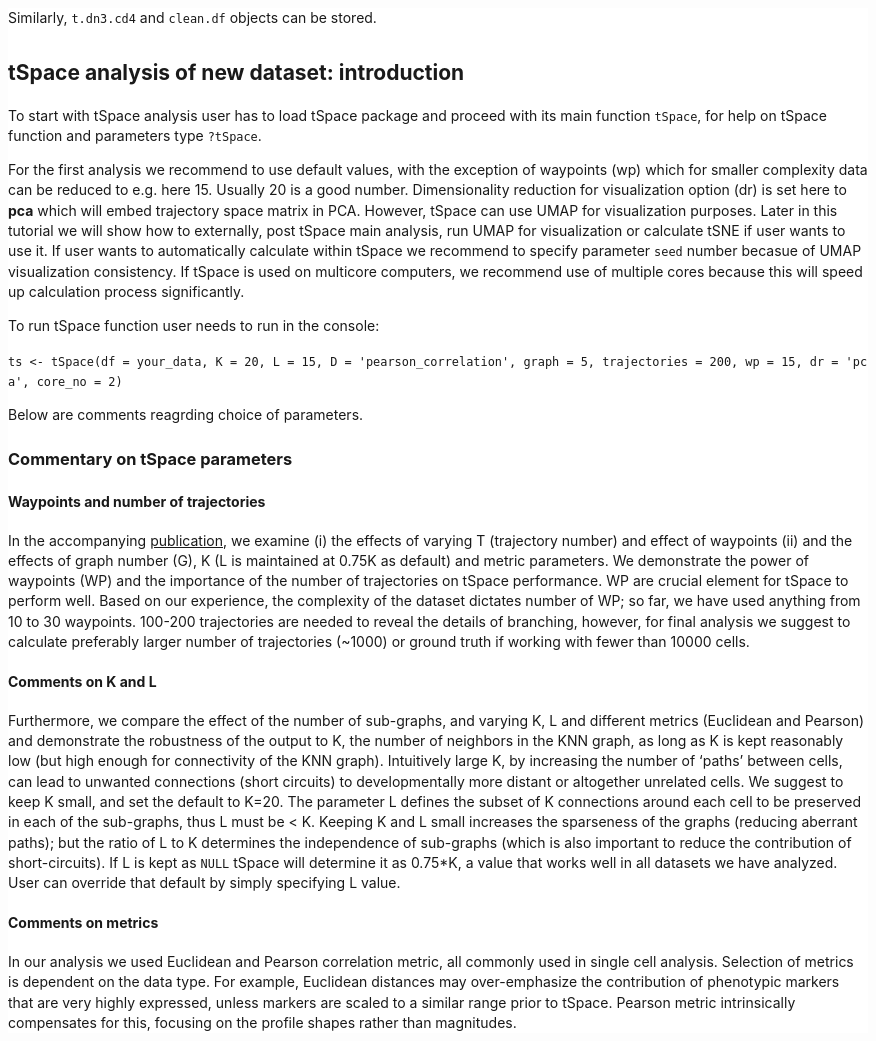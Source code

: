 Similarly, `t.dn3.cd4` and `clean.df` objects can be stored.

## tSpace analysis of new dataset: introduction
To start with tSpace analysis user has to load tSpace package and proceed with its main function `tSpace`, for help on tSpace function and parameters type `?tSpace`.

For the first analysis we recommend to use default values, with the exception of waypoints (wp) which for smaller complexity data can be reduced to e.g. here 15. Usually 20 is a good number.
Dimensionality reduction for visualization option (dr) is set here to **pca** which will embed trajectory space matrix in PCA. However, tSpace can use UMAP for visualization purposes. Later in this tutorial we will show how to externally, post tSpace main analysis, run UMAP for visualization or calculate tSNE if user wants to use it. If user wants to automatically calculate within tSpace we recommend to specify parameter `seed` number becasue of UMAP visualization consistency. If tSpace is used on multicore computers, we recommend use of multiple cores because this will speed up calculation process significantly.

To run tSpace function user needs to run in the console:

`ts <- tSpace(df = your_data, K = 20, L = 15, D = 'pearson_correlation', graph = 5, trajectories = 200, wp = 15, dr = 'pca', core_no = 2)`

Below are comments reagrding choice of parameters.

### Commentary on tSpace parameters

#### Waypoints and number of trajectories 
In the accompanying [publication](https://doi.org/10.1101/336313), we examine (i) the effects of varying T (trajectory number) and effect of waypoints (ii) and the effects of graph number (G), K (L is maintained at 0.75K as default) and metric parameters. We demonstrate the power of waypoints (WP) and the importance of the number of trajectories on tSpace performance. WP are crucial element for tSpace to perform well. Based on our experience, the complexity of the dataset dictates number of WP; so far, we have used anything from 10 to 30 waypoints. 100-200 trajectories are needed to reveal the details of branching, however, for final analysis we suggest to calculate preferably larger number of trajectories (~1000) or ground truth if working with fewer than 10000 cells.

#### Comments on K and L 
Furthermore, we compare the effect of the number of sub-graphs, and varying K, L and different metrics (Euclidean and Pearson) and demonstrate the robustness of the output to K, the number of neighbors in the KNN graph, as long as K is kept reasonably low (but high enough for connectivity of the KNN graph). Intuitively large K, by increasing the number of ‘paths’ between cells, can lead to unwanted connections (short circuits) to developmentally more distant or altogether unrelated cells. We suggest to keep K small, and set the default to K=20. The parameter L defines the subset of K connections around each cell to be preserved in each of the sub-graphs, thus L must be < K. Keeping K and L small increases the sparseness of the graphs (reducing aberrant paths); but the ratio of L to K determines the independence of sub-graphs (which is also important to reduce the contribution of short-circuits). If L is kept as `NULL` tSpace will determine it as 0.75*K, a value that works well in all datasets we have analyzed. User can override that default by simply specifying L value.

#### Comments on metrics
In our analysis we used Euclidean and Pearson correlation metric, all commonly used in single cell analysis. Selection of metrics is dependent on the data type. For example, Euclidean distances may over-emphasize the contribution of phenotypic markers that are very highly expressed, unless markers are scaled to a similar range prior to tSpace. Pearson metric intrinsically compensates for this, focusing on the profile shapes rather than magnitudes.
